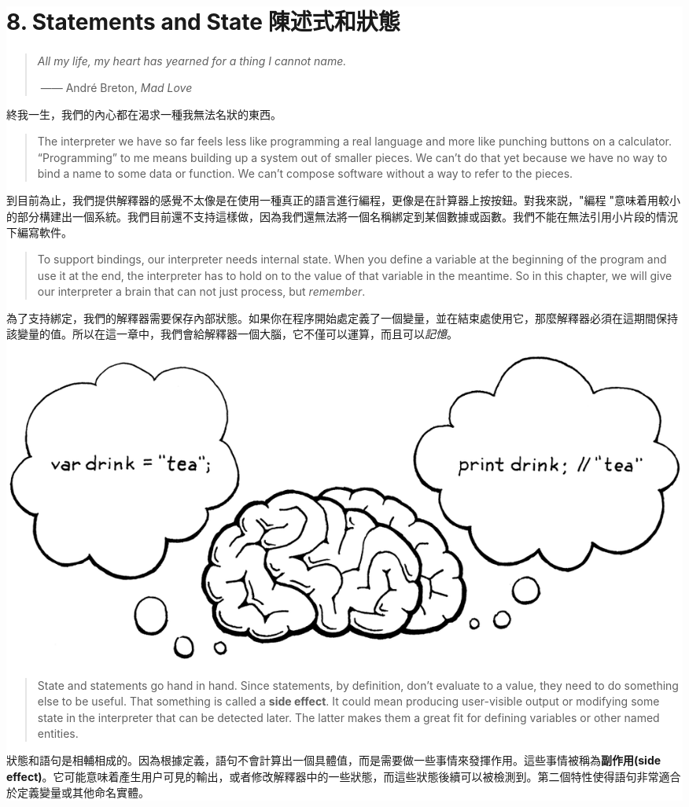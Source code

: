 # 8. Statements and State 陳述式和狀態

> *All my life, my heart has yearned for a thing I cannot name.*
>
> ​																																		——    André Breton, *Mad Love*

終我一生，我們的內心都在渴求一種我無法名狀的東西。

> The interpreter we have so far feels less like programming a real language and more like punching buttons on a calculator. “Programming” to me means building up a system out of smaller pieces. We can’t do that yet because we have no way to bind a name to some data or function. We can’t compose software without a way to refer to the pieces.

到目前為止，我們提供解釋器的感覺不太像是在使用一種真正的語言進行編程，更像是在計算器上按按鈕。對我來説，"編程 "意味着用較小的部分構建出一個系統。我們目前還不支持這樣做，因為我們還無法將一個名稱綁定到某個數據或函數。我們不能在無法引用小片段的情況下編寫軟件。

> To support bindings, our interpreter needs internal state. When you define a variable at the beginning of the program and use it at the end, the interpreter has to hold on to the value of that variable in the meantime. So in this chapter, we will give our interpreter a brain that can not just process, but *remember*.

為了支持綁定，我們的解釋器需要保存內部狀態。如果你在程序開始處定義了一個變量，並在結束處使用它，那麼解釋器必須在這期間保持該變量的值。所以在這一章中，我們會給解釋器一個大腦，它不僅可以運算，而且可以*記憶*。

![A brain, presumably remembering stuff.](8.陳述式和狀態/brain.png)

> State and statements go hand in hand. Since statements, by definition, don’t evaluate to a value, they need to do something else to be useful. That something is called a **side effect**. It could mean producing user-visible output or modifying some state in the interpreter that can be detected later. The latter makes them a great fit for defining variables or other named entities.

狀態和語句是相輔相成的。因為根據定義，語句不會計算出一個具體值，而是需要做一些事情來發揮作用。這些事情被稱為**副作用(side effect)**。它可能意味着產生用户可見的輸出，或者修改解釋器中的一些狀態，而這些狀態後續可以被檢測到。第二個特性使得語句非常適合於定義變量或其他命名實體。
